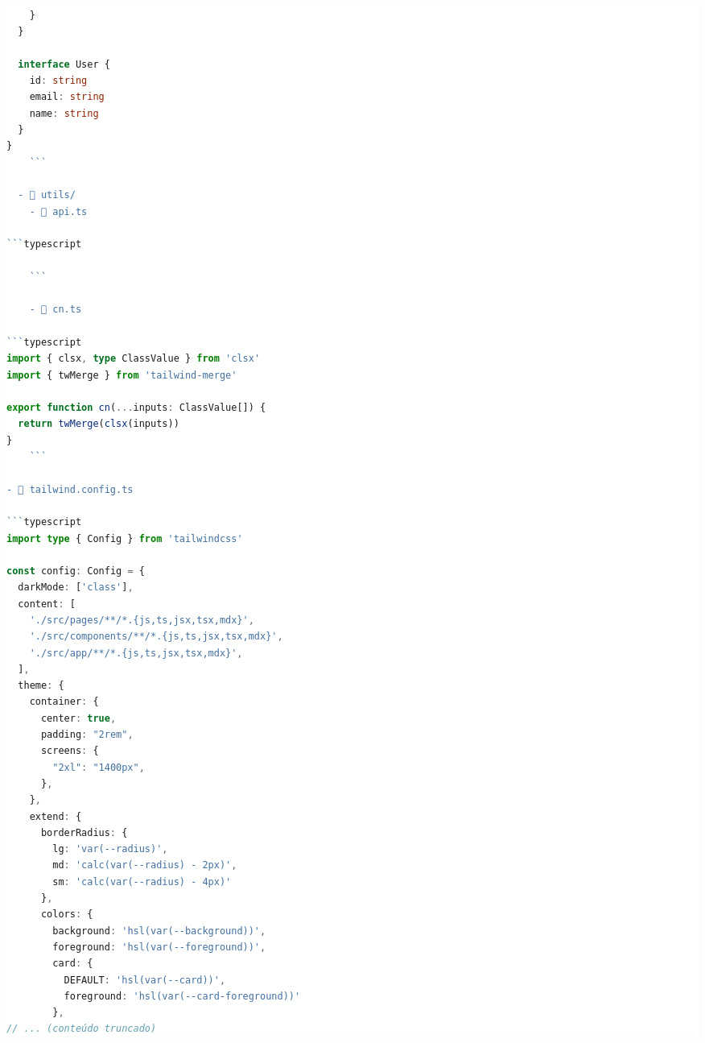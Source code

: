 ```typescript
    }
  }

  interface User {
    id: string
    email: string
    name: string
  }
}
    ```

  - 📁 utils/
    - 📄 api.ts
    
```typescript

    ```

    - 📄 cn.ts
    
```typescript
import { clsx, type ClassValue } from 'clsx'
import { twMerge } from 'tailwind-merge'

export function cn(...inputs: ClassValue[]) {
  return twMerge(clsx(inputs))
}
    ```

- 📄 tailwind.config.ts

```typescript
import type { Config } from 'tailwindcss'

const config: Config = {
  darkMode: ['class'],
  content: [
    './src/pages/**/*.{js,ts,jsx,tsx,mdx}',
    './src/components/**/*.{js,ts,jsx,tsx,mdx}',
    './src/app/**/*.{js,ts,jsx,tsx,mdx}',
  ],
  theme: {
    container: {
      center: true,
      padding: "2rem",
      screens: {
        "2xl": "1400px",
      },
    },
    extend: {
      borderRadius: {
        lg: 'var(--radius)',
        md: 'calc(var(--radius) - 2px)',
        sm: 'calc(var(--radius) - 4px)'
      },
      colors: {
        background: 'hsl(var(--background))',
        foreground: 'hsl(var(--foreground))',
        card: {
          DEFAULT: 'hsl(var(--card))',
          foreground: 'hsl(var(--card-foreground))'
        },
// ... (conteúdo truncado)
```